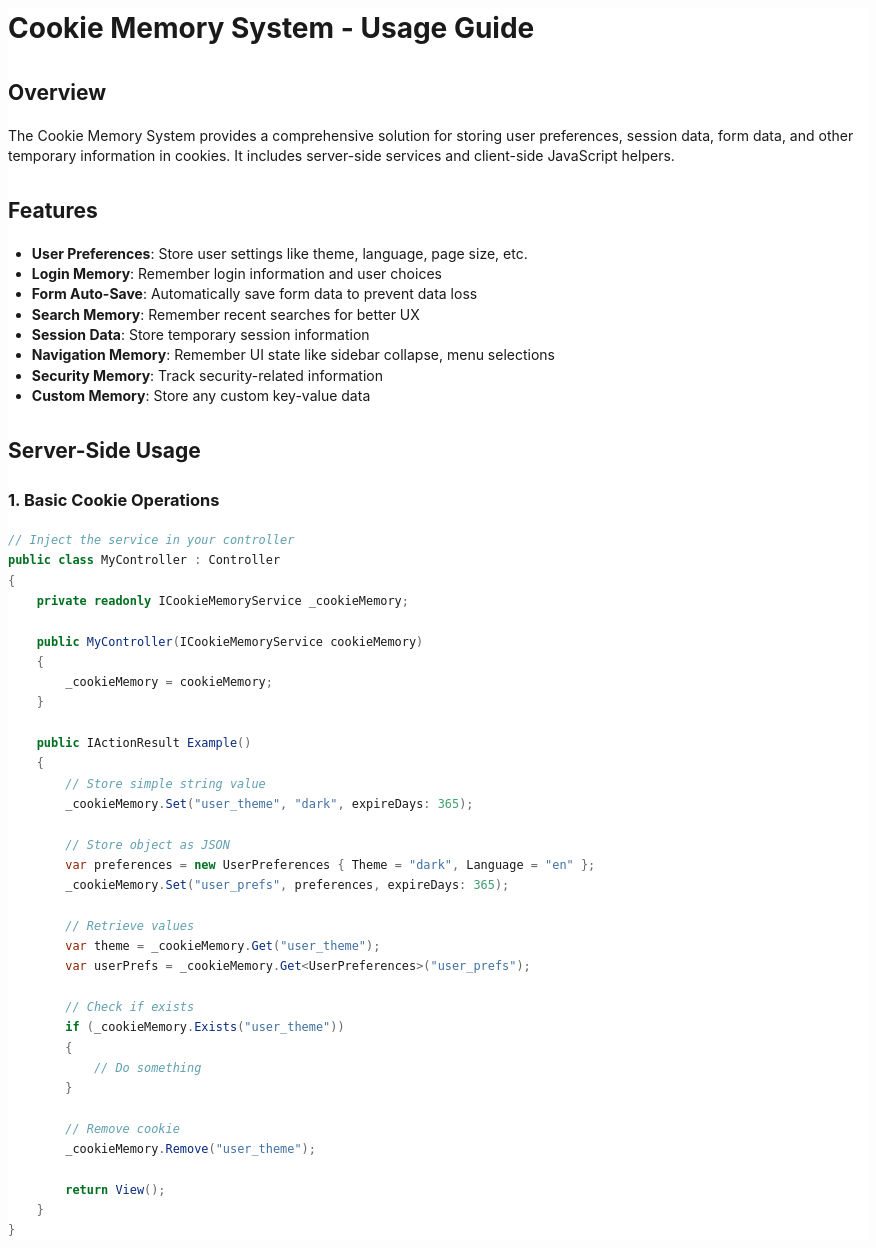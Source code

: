 # Cookie Memory System - Usage Guide

## Overview

The Cookie Memory System provides a comprehensive solution for storing user preferences, session data, form data, and other temporary information in cookies. It includes server-side services and client-side JavaScript helpers.

## Features

- **User Preferences**: Store user settings like theme, language, page size, etc.
- **Login Memory**: Remember login information and user choices
- **Form Auto-Save**: Automatically save form data to prevent data loss
- **Search Memory**: Remember recent searches for better UX
- **Session Data**: Store temporary session information
- **Navigation Memory**: Remember UI state like sidebar collapse, menu selections
- **Security Memory**: Track security-related information
- **Custom Memory**: Store any custom key-value data

## Server-Side Usage

### 1. Basic Cookie Operations

```csharp
// Inject the service in your controller
public class MyController : Controller
{
    private readonly ICookieMemoryService _cookieMemory;
    
    public MyController(ICookieMemoryService cookieMemory)
    {
        _cookieMemory = cookieMemory;
    }
    
    public IActionResult Example()
    {
        // Store simple string value
        _cookieMemory.Set("user_theme", "dark", expireDays: 365);
        
        // Store object as JSON
        var preferences = new UserPreferences { Theme = "dark", Language = "en" };
        _cookieMemory.Set("user_prefs", preferences, expireDays: 365);
        
        // Retrieve values
        var theme = _cookieMemory.Get("user_theme");
        var userPrefs = _cookieMemory.Get<UserPreferences>("user_prefs");
        
        // Check if exists
        if (_cookieMemory.Exists("user_theme"))
        {
            // Do something
        }
        
        // Remove cookie
        _cookieMemory.Remove("user_theme");
        
        return View();
    }
}
```
